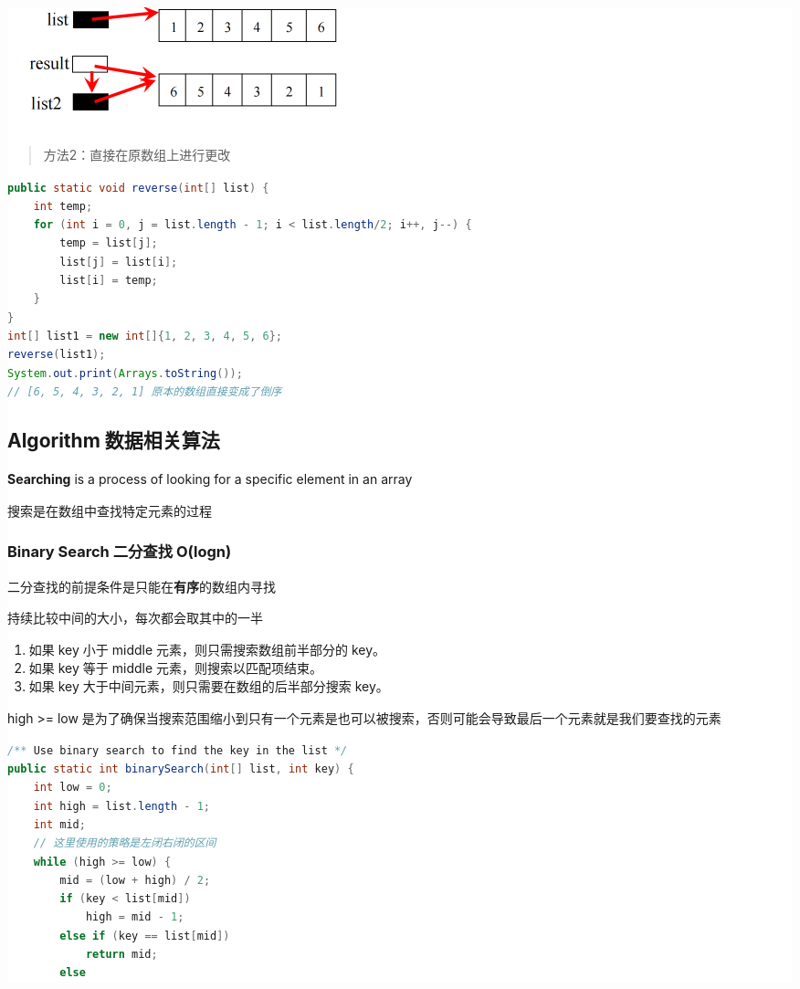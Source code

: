```java
```

<img src="imgs/week1/img4.png" style="zoom:50%;" />

> 方法2：直接在原数组上进行更改

```java
public static void reverse(int[] list) {
    int temp;
    for (int i = 0, j = list.length - 1; i < list.length/2; i++, j--) {
        temp = list[j];
        list[j] = list[i];
        list[i] = temp;
    }
}
int[] list1 = new int[]{1, 2, 3, 4, 5, 6};
reverse(list1);
System.out.print(Arrays.toString());
// [6, 5, 4, 3, 2, 1] 原本的数组直接变成了倒序
```

## Algorithm 数据相关算法

**Searching** is a process of looking for a specific element in an array

搜索是在数组中查找特定元素的过程

### Binary Search 二分查找 O(logn)

二分查找的前提条件是只能在**有序**的数组内寻找

持续比较中间的大小，每次都会取其中的一半

1. 如果 key 小于 middle 元素，则只需搜索数组前半部分的 key。 
2. 如果 key 等于 middle 元素，则搜索以匹配项结束。 
3. 如果 key 大于中间元素，则只需要在数组的后半部分搜索 key。

high >= low 是为了确保当搜索范围缩小到只有一个元素是也可以被搜索，否则可能会导致最后一个元素就是我们要查找的元素

```java
/** Use binary search to find the key in the list */
public static int binarySearch(int[] list, int key) {
	int low = 0;
	int high = list.length - 1;
	int mid;
    // 这里使用的策略是左闭右闭的区间
	while (high >= low) {
        mid = (low + high) / 2;
		if (key < list[mid])
			high = mid - 1;
		else if (key == list[mid])
			return mid;
		else
```